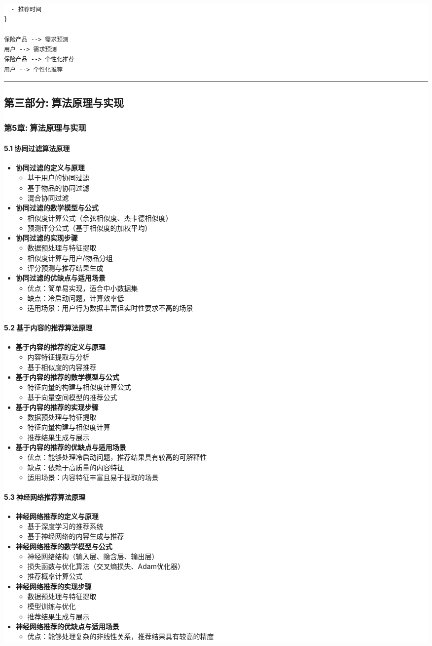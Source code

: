 ```mermaid
  - 推荐时间
}

保险产品 --> 需求预测
用户 --> 需求预测
保险产品 --> 个性化推荐
用户 --> 个性化推荐
```

---

## 第三部分: 算法原理与实现

### 第5章: 算法原理与实现

#### 5.1 协同过滤算法原理
- **协同过滤的定义与原理**
  - 基于用户的协同过滤
  - 基于物品的协同过滤
  - 混合协同过滤
- **协同过滤的数学模型与公式**
  - 相似度计算公式（余弦相似度、杰卡德相似度）
  - 预测评分公式（基于相似度的加权平均）
- **协同过滤的实现步骤**
  - 数据预处理与特征提取
  - 相似度计算与用户/物品分组
  - 评分预测与推荐结果生成
- **协同过滤的优缺点与适用场景**
  - 优点：简单易实现，适合中小数据集
  - 缺点：冷启动问题，计算效率低
  - 适用场景：用户行为数据丰富但实时性要求不高的场景

#### 5.2 基于内容的推荐算法原理
- **基于内容的推荐的定义与原理**
  - 内容特征提取与分析
  - 基于相似度的内容推荐
- **基于内容的推荐的数学模型与公式**
  - 特征向量的构建与相似度计算公式
  - 基于向量空间模型的推荐公式
- **基于内容的推荐的实现步骤**
  - 数据预处理与特征提取
  - 特征向量构建与相似度计算
  - 推荐结果生成与展示
- **基于内容的推荐的优缺点与适用场景**
  - 优点：能够处理冷启动问题，推荐结果具有较高的可解释性
  - 缺点：依赖于高质量的内容特征
  - 适用场景：内容特征丰富且易于提取的场景

#### 5.3 神经网络推荐算法原理
- **神经网络推荐的定义与原理**
  - 基于深度学习的推荐系统
  - 基于神经网络的内容生成与推荐
- **神经网络推荐的数学模型与公式**
  - 神经网络结构（输入层、隐含层、输出层）
  - 损失函数与优化算法（交叉熵损失、Adam优化器）
  - 推荐概率计算公式
- **神经网络推荐的实现步骤**
  - 数据预处理与特征提取
  - 模型训练与优化
  - 推荐结果生成与展示
- **神经网络推荐的优缺点与适用场景**
  - 优点：能够处理复杂的非线性关系，推荐结果具有较高的精度